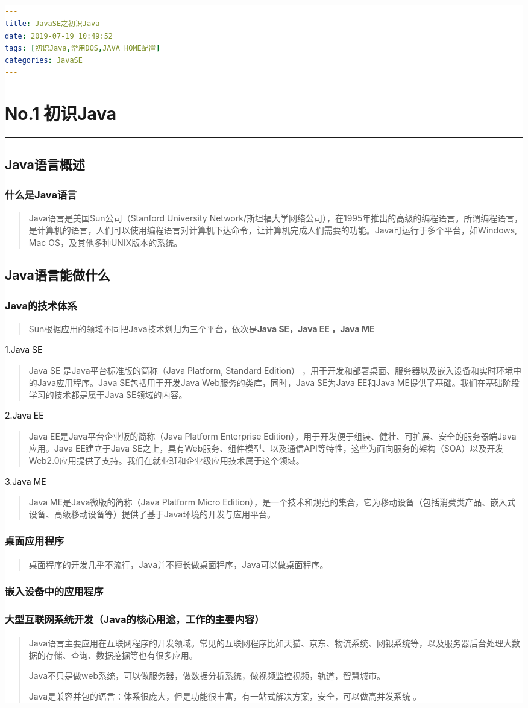 ```yaml
---
title: JavaSE之初识Java
date: 2019-07-19 10:49:52
tags: [初识Java,常用DOS,JAVA_HOME配置]
categories: JavaSE
---
```


# No.1 初识Java

---

## Java语言概述

### 什么是Java语言

>Java语言是美国Sun公司（Stanford University Network/斯坦福大学网络公司），在1995年推出的高级的编程语言。所谓编程语言，是计算机的语言，人们可以使用编程语言对计算机下达命令，让计算机完成人们需要的功能。Java可运行于多个平台，如Windows, Mac OS，及其他多种UNIX版本的系统。

## Java语言能做什么

### Java的技术体系

>Sun根据应用的领域不同把Java技术划归为三个平台，依次是**Java SE，Java EE ，Java ME**

1.Java SE

>Java SE 是Java平台标准版的简称（Java Platform, Standard Edition） ，用于开发和部署桌面、服务器以及嵌入设备和实时环境中的Java应用程序。Java SE包括用于开发Java Web服务的类库，同时，Java SE为Java EE和Java ME提供了基础。我们在基础阶段学习的技术都是属于Java SE领域的内容。

2.Java EE

>Java EE是Java平台企业版的简称（Java Platform  Enterprise Edition），用于开发便于组装、健壮、可扩展、安全的服务器端Java应用。Java EE建立于Java SE之上，具有Web服务、组件模型、以及通信API等特性，这些为面向服务的架构（SOA）以及开发Web2.0应用提供了支持。我们在就业班和企业级应用技术属于这个领域。

3.Java ME

>Java ME是Java微版的简称（Java Platform Micro Edition），是一个技术和规范的集合，它为移动设备（包括消费类产品、嵌入式设备、高级移动设备等）提供了基于Java环境的开发与应用平台。

### 桌面应用程序

>桌面程序的开发几乎不流行，Java并不擅长做桌面程序，Java可以做桌面程序。

### 嵌入设备中的应用程序

### 大型互联网系统开发（Java的核心用途，工作的主要内容）

>Java语言主要应用在互联网程序的开发领域。常见的互联网程序比如天猫、京东、物流系统、网银系统等，以及服务器后台处理大数据的存储、查询、数据挖掘等也有很多应用。
>
>
>Java不只是做web系统，可以做服务器，做数据分析系统，做视频监控视频，轨道，智慧城市。
>
>Java是兼容并包的语言：体系很庞大，但是功能很丰富，有一站式解决方案，安全，可以做高并发系统 。
